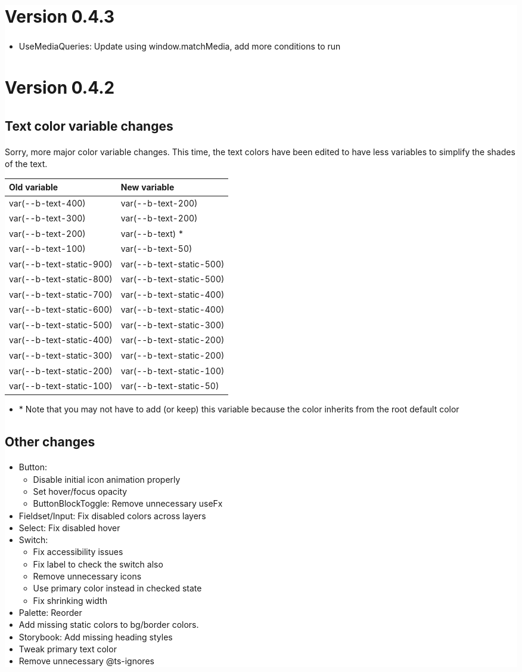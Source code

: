 # Version 0.4.3

- UseMediaQueries: Update using window.matchMedia, add more conditions to run

# Version 0.4.2

## Text color variable changes

Sorry, more major color variable changes. This time, the text colors have been edited to have less variables to simplify the shades of the text.

| Old variable             | New variable             |
| :----------------------- | :----------------------- |
| var(--b-text-400)        | var(--b-text-200)        |
| var(--b-text-300)        | var(--b-text-200)        |
| var(--b-text-200)        | var(--b-text) \*         |
| var(--b-text-100)        | var(--b-text-50)         |
| var(--b-text-static-900) | var(--b-text-static-500) |
| var(--b-text-static-800) | var(--b-text-static-500) |
| var(--b-text-static-700) | var(--b-text-static-400) |
| var(--b-text-static-600) | var(--b-text-static-400) |
| var(--b-text-static-500) | var(--b-text-static-300) |
| var(--b-text-static-400) | var(--b-text-static-200) |
| var(--b-text-static-300) | var(--b-text-static-200) |
| var(--b-text-static-200) | var(--b-text-static-100) |
| var(--b-text-static-100) | var(--b-text-static-50)  |

- \* Note that you may not have to add (or keep) this variable because the color inherits from the root default color

## Other changes

- Button:
  - Disable initial icon animation properly
  - Set hover/focus opacity
  - ButtonBlockToggle: Remove unnecessary useFx
- Fieldset/Input: Fix disabled colors across layers
- Select: Fix disabled hover
- Switch:
  - Fix accessibility issues
  - Fix label to check the switch also
  - Remove unnecessary icons
  - Use primary color instead in checked state
  - Fix shrinking width
- Palette: Reorder
- Add missing static colors to bg/border colors.
- Storybook: Add missing heading styles
- Tweak primary text color
- Remove unnecessary @ts-ignores
